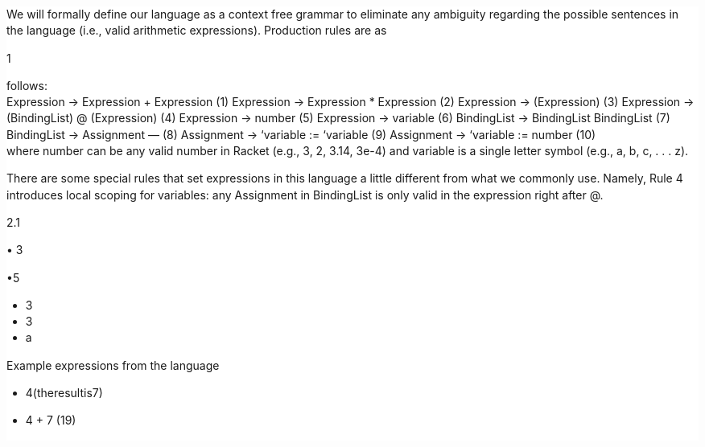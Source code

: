 We will formally define our language as a context free grammar to eliminate any ambiguity regarding the possible sentences in the language (i.e., valid arithmetic expressions). Production rules are as

1

</div>
</div>
</div>
<div class="page" title="Page 2">
<div class="layoutArea">
<div class="column">
follows:

</div>
</div>
<div class="layoutArea">
<div class="column">
Expression → Expression + Expression (1) Expression → Expression * Expression (2) Expression → (Expression) (3) Expression → (BindingList) @ (Expression) (4) Expression → number (5) Expression → variable (6) BindingList → BindingList BindingList (7) BindingList → Assignment — (8) Assignment → ‘variable := ‘variable (9) Assignment → ‘variable := number (10)

</div>
</div>
<div class="layoutArea">
<div class="column">
where number can be any valid number in Racket (e.g., 3, 2, 3.14, 3e-4) and variable is a single letter symbol (e.g., a, b, c, . . . z).

There are some special rules that set expressions in this language a little different from what we commonly use. Namely, Rule 4 introduces local scoping for variables: any Assignment in BindingList is only valid in the expression right after @.

</div>
</div>
<div class="layoutArea">
<div class="column">
2.1

• 3

•5

<ul>
<li>3</li>
<li>3</li>
<li>a</li>
</ul>
</div>
<div class="column">
Example expressions from the language

+ 4(theresultis7)

* 4 + 7 (19)
